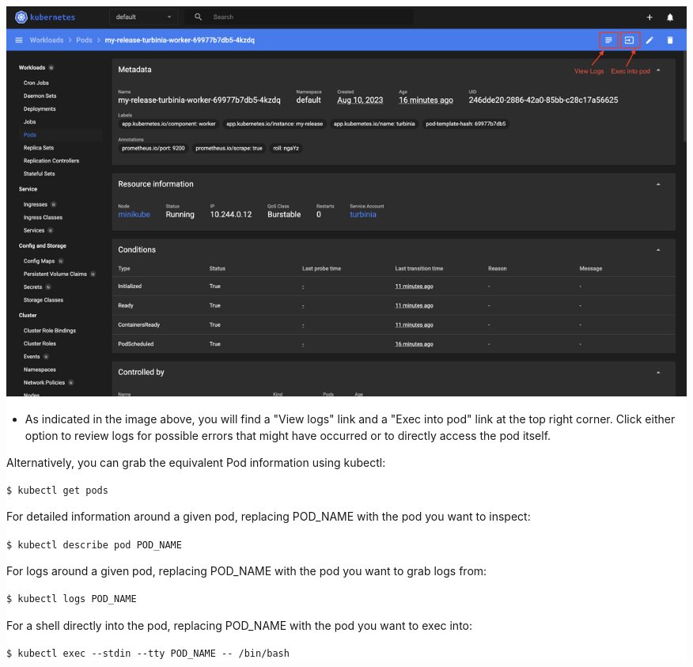 ![dashboard-pod-detail](images/dashboard-pod-detail.png)

* As indicated in the image above, you will find a "View logs" link and a "Exec into pod" link at the top right corner. Click either option to review logs for possible errors that might have occurred or to directly access the pod itself.

Alternatively, you can grab the equivalent Pod information using kubectl:

```shell
$ kubectl get pods
```

For detailed information around a given pod, replacing POD_NAME
with the pod you want to inspect:

```shell
$ kubectl describe pod POD_NAME
```

For logs around a given pod, replacing POD_NAME
with the pod you want to grab logs from:

```shell
$ kubectl logs POD_NAME
```

For a shell directly into the pod, replacing POD_NAME with the pod you want to exec into:

```shell
$ kubectl exec --stdin --tty POD_NAME -- /bin/bash
```
